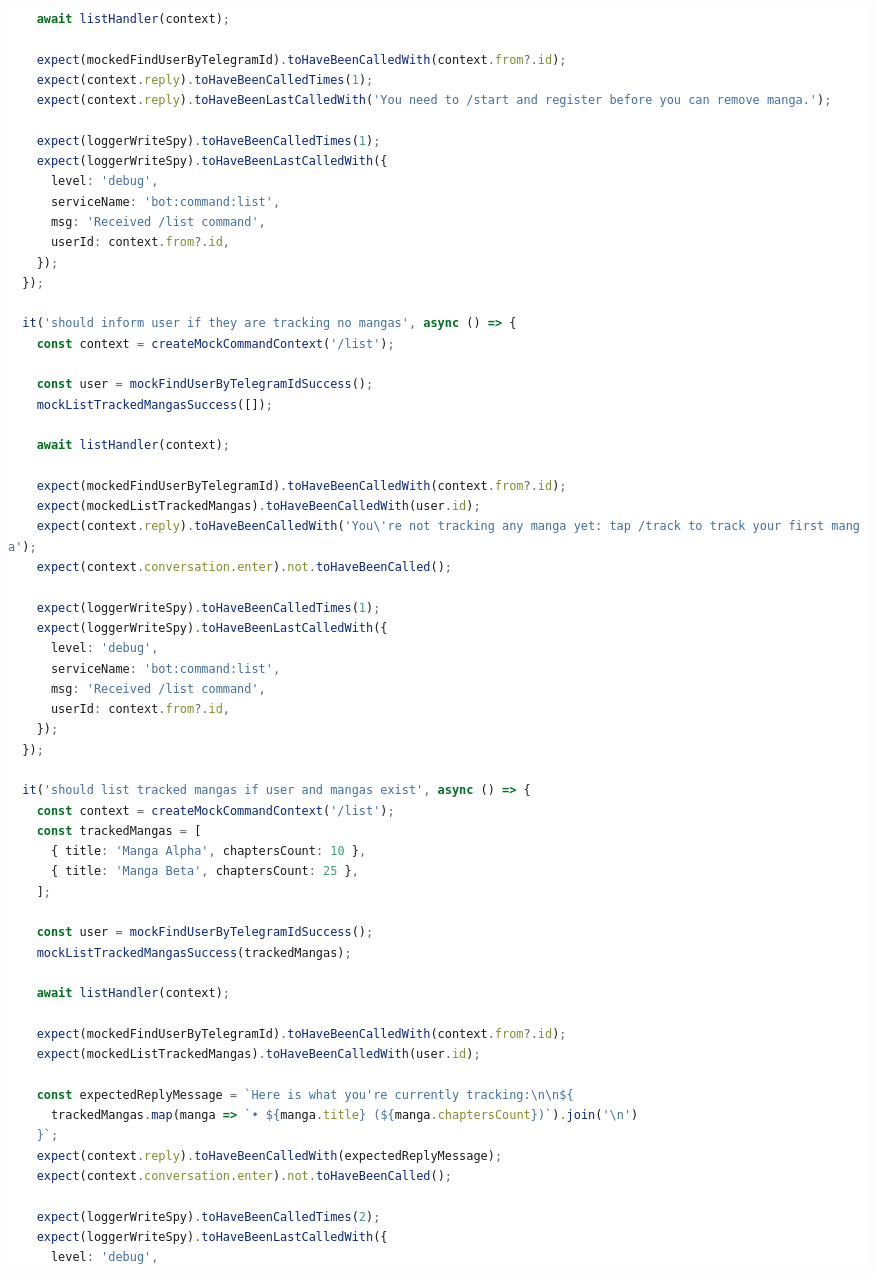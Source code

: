 ```ts
    await listHandler(context);

    expect(mockedFindUserByTelegramId).toHaveBeenCalledWith(context.from?.id);
    expect(context.reply).toHaveBeenCalledTimes(1);
    expect(context.reply).toHaveBeenLastCalledWith('You need to /start and register before you can remove manga.');

    expect(loggerWriteSpy).toHaveBeenCalledTimes(1);
    expect(loggerWriteSpy).toHaveBeenLastCalledWith({
      level: 'debug',
      serviceName: 'bot:command:list',
      msg: 'Received /list command',
      userId: context.from?.id,
    });
  });

  it('should inform user if they are tracking no mangas', async () => {
    const context = createMockCommandContext('/list');

    const user = mockFindUserByTelegramIdSuccess();
    mockListTrackedMangasSuccess([]);

    await listHandler(context);

    expect(mockedFindUserByTelegramId).toHaveBeenCalledWith(context.from?.id);
    expect(mockedListTrackedMangas).toHaveBeenCalledWith(user.id);
    expect(context.reply).toHaveBeenCalledWith('You\'re not tracking any manga yet: tap /track to track your first manga');
    expect(context.conversation.enter).not.toHaveBeenCalled();

    expect(loggerWriteSpy).toHaveBeenCalledTimes(1);
    expect(loggerWriteSpy).toHaveBeenLastCalledWith({
      level: 'debug',
      serviceName: 'bot:command:list',
      msg: 'Received /list command',
      userId: context.from?.id,
    });
  });

  it('should list tracked mangas if user and mangas exist', async () => {
    const context = createMockCommandContext('/list');
    const trackedMangas = [
      { title: 'Manga Alpha', chaptersCount: 10 },
      { title: 'Manga Beta', chaptersCount: 25 },
    ];

    const user = mockFindUserByTelegramIdSuccess();
    mockListTrackedMangasSuccess(trackedMangas);

    await listHandler(context);

    expect(mockedFindUserByTelegramId).toHaveBeenCalledWith(context.from?.id);
    expect(mockedListTrackedMangas).toHaveBeenCalledWith(user.id);

    const expectedReplyMessage = `Here is what you're currently tracking:\n\n${
      trackedMangas.map(manga => `• ${manga.title} (${manga.chaptersCount})`).join('\n')
    }`;
    expect(context.reply).toHaveBeenCalledWith(expectedReplyMessage);
    expect(context.conversation.enter).not.toHaveBeenCalled();

    expect(loggerWriteSpy).toHaveBeenCalledTimes(2);
    expect(loggerWriteSpy).toHaveBeenLastCalledWith({
      level: 'debug',
```